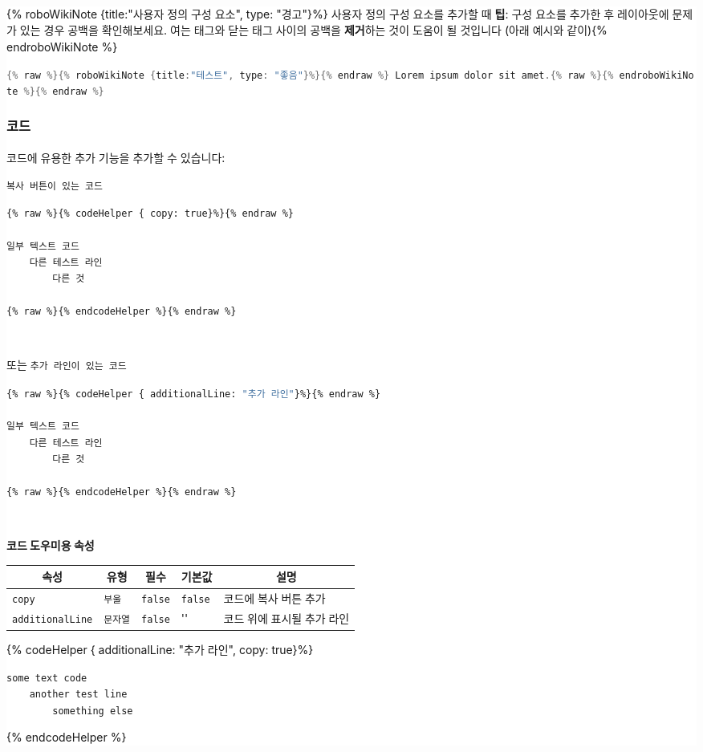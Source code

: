 {% roboWikiNote {title:"사용자 정의 구성 요소", type: "경고"}%} 사용자 정의 구성 요소를 추가할 때 **팁**:
구성 요소를 추가한 후 레이아웃에 문제가 있는 경우 공백을 확인해보세요. 여는 태그와 닫는 태그 사이의 공백을 **제거**하는 것이 도움이 될 것입니다 (아래 예시와 같이){% endroboWikiNote %}


```c
{% raw %}{% roboWikiNote {title:"테스트", type: "좋음"}%}{% endraw %} Lorem ipsum dolor sit amet.{% raw %}{% endroboWikiNote %}{% endraw %}
```

### 코드

코드에 유용한 추가 기능을 추가할 수 있습니다:

`복사 버튼이 있는 코드`

```bash
{% raw %}{% codeHelper { copy: true}%}{% endraw %}

일부 텍스트 코드
	다른 테스트 라인
		다른 것

{% raw %}{% endcodeHelper %}{% endraw %}
```
<br/>

또는 `추가 라인이 있는 코드`

```bash
{% raw %}{% codeHelper { additionalLine: "추가 라인"}%}{% endraw %}

일부 텍스트 코드
	다른 테스트 라인
		다른 것

{% raw %}{% endcodeHelper %}{% endraw %}
```
</br>

**코드 도우미용 속성**

| 속성         | 유형| 필수 | 기본값 | 설명                                                     |
|------------------|-----------|----------|----------|-----------------------------------------------------------|
| `copy`           | `부울`    | `false`  | `false`  | 코드에 복사 버튼 추가                                    |
| `additionalLine` | `문자열`  | `false`  | ''       | 코드 위에 표시될 추가 라인                                |


{% codeHelper { additionalLine: "추가 라인", copy: true}%}

```bash
some text code
	another test line
		something else
```

{% endcodeHelper %}

